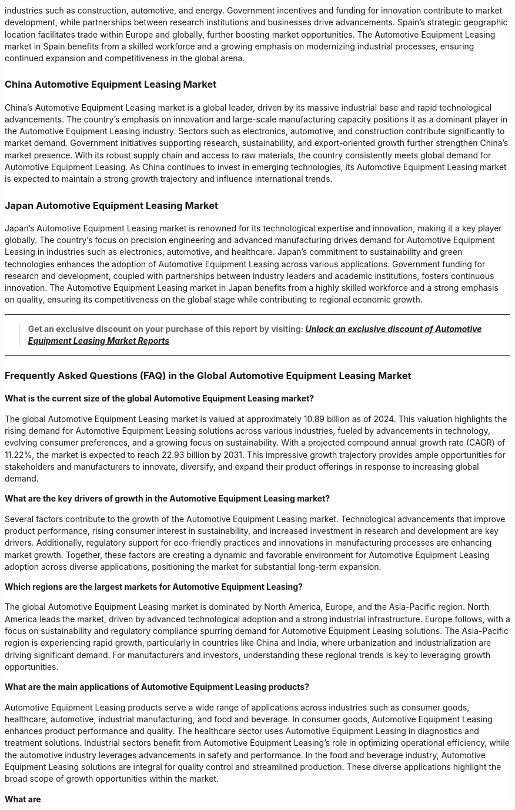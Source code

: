 industries such as construction, automotive, and energy. Government incentives and funding for innovation contribute to market development, while partnerships between research institutions and businesses drive advancements. Spain&rsquo;s strategic geographic location facilitates trade within Europe and globally, further boosting market opportunities. The Automotive Equipment Leasing market in Spain benefits from a skilled workforce and a growing emphasis on modernizing industrial processes, ensuring continued expansion and competitiveness in the global arena.</p><h3>China Automotive Equipment Leasing Market</h3><p>China&rsquo;s Automotive Equipment Leasing market is a global leader, driven by its massive industrial base and rapid technological advancements. The country&rsquo;s emphasis on innovation and large-scale manufacturing capacity positions it as a dominant player in the Automotive Equipment Leasing industry. Sectors such as electronics, automotive, and construction contribute significantly to market demand. Government initiatives supporting research, sustainability, and export-oriented growth further strengthen China&rsquo;s market presence. With its robust supply chain and access to raw materials, the country consistently meets global demand for Automotive Equipment Leasing. As China continues to invest in emerging technologies, its Automotive Equipment Leasing market is expected to maintain a strong growth trajectory and influence international trends.</p><h3>Japan Automotive Equipment Leasing Market</h3><p>Japan&rsquo;s Automotive Equipment Leasing market is renowned for its technological expertise and innovation, making it a key player globally. The country&rsquo;s focus on precision engineering and advanced manufacturing drives demand for Automotive Equipment Leasing in industries such as electronics, automotive, and healthcare. Japan&rsquo;s commitment to sustainability and green technologies enhances the adoption of Automotive Equipment Leasing across various applications. Government funding for research and development, coupled with partnerships between industry leaders and academic institutions, fosters continuous innovation. The Automotive Equipment Leasing market in Japan benefits from a highly skilled workforce and a strong emphasis on quality, ensuring its competitiveness on the global stage while contributing to regional economic growth.</p><hr /><blockquote><p><strong>Get an exclusive discount on your purchase of this report by visiting: <em><a href="://marketresearchpulse.com/ask-for-discount/98379?utm_source=Github&amp;utm_medium=021">Unlock an exclusive discount of Automotive Equipment Leasing Market Reports</a></em>&nbsp;</strong></p></blockquote><hr /><h3>Frequently Asked Questions (FAQ) in the Global Automotive Equipment Leasing Market</h3><p><strong>What is the current size of the global Automotive Equipment Leasing market?</strong></p><p>The global Automotive Equipment Leasing market is valued at approximately 10.89 billion as of 2024. This valuation highlights the rising demand for Automotive Equipment Leasing solutions across various industries, fueled by advancements in technology, evolving consumer preferences, and a growing focus on sustainability. With a projected compound annual growth rate (CAGR) of 11.22%, the market is expected to reach 22.93 billion by 2031. This impressive growth trajectory provides ample opportunities for stakeholders and manufacturers to innovate, diversify, and expand their product offerings in response to increasing global demand.</p><p><strong>What are the key drivers of growth in the Automotive Equipment Leasing market?</strong></p><p>Several factors contribute to the growth of the Automotive Equipment Leasing market. Technological advancements that improve product performance, rising consumer interest in sustainability, and increased investment in research and development are key drivers. Additionally, regulatory support for eco-friendly practices and innovations in manufacturing processes are enhancing market growth. Together, these factors are creating a dynamic and favorable environment for Automotive Equipment Leasing adoption across diverse applications, positioning the market for substantial long-term expansion.</p><p><strong>Which regions are the largest markets for Automotive Equipment Leasing?</strong></p><p>The global Automotive Equipment Leasing market is dominated by North America, Europe, and the Asia-Pacific region. North America leads the market, driven by advanced technological adoption and a strong industrial infrastructure. Europe follows, with a focus on sustainability and regulatory compliance spurring demand for Automotive Equipment Leasing solutions. The Asia-Pacific region is experiencing rapid growth, particularly in countries like China and India, where urbanization and industrialization are driving significant demand. For manufacturers and investors, understanding these regional trends is key to leveraging growth opportunities.</p><p><strong>What are the main applications of Automotive Equipment Leasing products?</strong></p><p>Automotive Equipment Leasing products serve a wide range of applications across industries such as consumer goods, healthcare, automotive, industrial manufacturing, and food and beverage. In consumer goods, Automotive Equipment Leasing enhances product performance and quality. The healthcare sector uses Automotive Equipment Leasing in diagnostics and treatment solutions. Industrial sectors benefit from Automotive Equipment Leasing&rsquo;s role in optimizing operational efficiency, while the automotive industry leverages advancements in safety and performance. In the food and beverage industry, Automotive Equipment Leasing solutions are integral for quality control and streamlined production. These diverse applications highlight the broad scope of growth opportunities within the market.</p><p><strong>What are